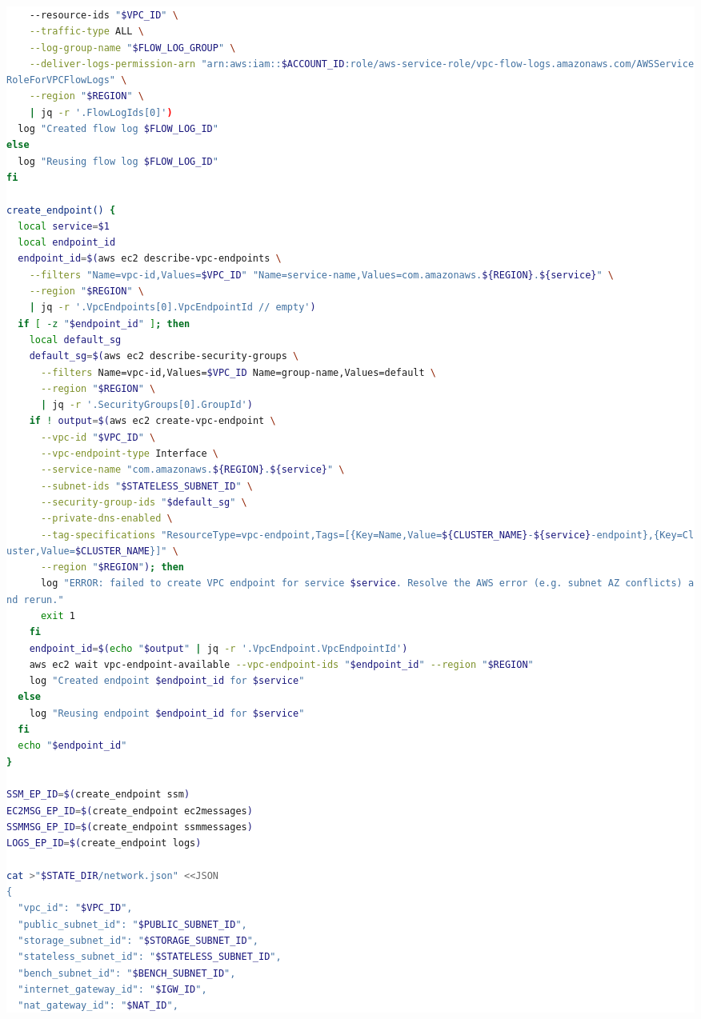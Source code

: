 ```bash
    --resource-ids "$VPC_ID" \
    --traffic-type ALL \
    --log-group-name "$FLOW_LOG_GROUP" \
    --deliver-logs-permission-arn "arn:aws:iam::$ACCOUNT_ID:role/aws-service-role/vpc-flow-logs.amazonaws.com/AWSServiceRoleForVPCFlowLogs" \
    --region "$REGION" \
    | jq -r '.FlowLogIds[0]')
  log "Created flow log $FLOW_LOG_ID"
else
  log "Reusing flow log $FLOW_LOG_ID"
fi

create_endpoint() {
  local service=$1
  local endpoint_id
  endpoint_id=$(aws ec2 describe-vpc-endpoints \
    --filters "Name=vpc-id,Values=$VPC_ID" "Name=service-name,Values=com.amazonaws.${REGION}.${service}" \
    --region "$REGION" \
    | jq -r '.VpcEndpoints[0].VpcEndpointId // empty')
  if [ -z "$endpoint_id" ]; then
    local default_sg
    default_sg=$(aws ec2 describe-security-groups \
      --filters Name=vpc-id,Values=$VPC_ID Name=group-name,Values=default \
      --region "$REGION" \
      | jq -r '.SecurityGroups[0].GroupId')
    if ! output=$(aws ec2 create-vpc-endpoint \
      --vpc-id "$VPC_ID" \
      --vpc-endpoint-type Interface \
      --service-name "com.amazonaws.${REGION}.${service}" \
      --subnet-ids "$STATELESS_SUBNET_ID" \
      --security-group-ids "$default_sg" \
      --private-dns-enabled \
      --tag-specifications "ResourceType=vpc-endpoint,Tags=[{Key=Name,Value=${CLUSTER_NAME}-${service}-endpoint},{Key=Cluster,Value=$CLUSTER_NAME}]" \
      --region "$REGION"); then
      log "ERROR: failed to create VPC endpoint for service $service. Resolve the AWS error (e.g. subnet AZ conflicts) and rerun."
      exit 1
    fi
    endpoint_id=$(echo "$output" | jq -r '.VpcEndpoint.VpcEndpointId')
    aws ec2 wait vpc-endpoint-available --vpc-endpoint-ids "$endpoint_id" --region "$REGION"
    log "Created endpoint $endpoint_id for $service"
  else
    log "Reusing endpoint $endpoint_id for $service"
  fi
  echo "$endpoint_id"
}

SSM_EP_ID=$(create_endpoint ssm)
EC2MSG_EP_ID=$(create_endpoint ec2messages)
SSMMSG_EP_ID=$(create_endpoint ssmmessages)
LOGS_EP_ID=$(create_endpoint logs)

cat >"$STATE_DIR/network.json" <<JSON
{
  "vpc_id": "$VPC_ID",
  "public_subnet_id": "$PUBLIC_SUBNET_ID",
  "storage_subnet_id": "$STORAGE_SUBNET_ID",
  "stateless_subnet_id": "$STATELESS_SUBNET_ID",
  "bench_subnet_id": "$BENCH_SUBNET_ID",
  "internet_gateway_id": "$IGW_ID",
  "nat_gateway_id": "$NAT_ID",
```